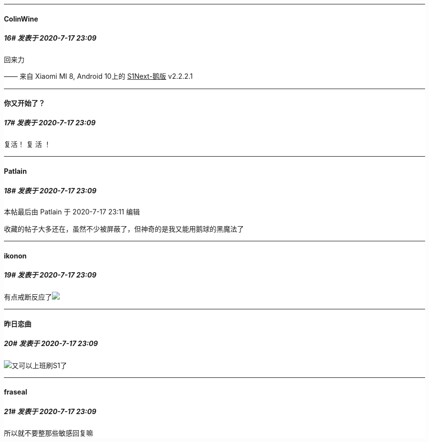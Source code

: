 
-----

####  ColinWine  
##### 16#       发表于 2020-7-17 23:09


回来力

—— 来自 Xiaomi MI 8, Android 10上的 [S1Next-鹅版](https://github.com/ykrank/S1-Next/releases) v2.2.2.1


-----

####  你又开始了？  
##### 17#       发表于 2020-7-17 23:09


复活！ 复 活 ！


-----

####  Patlain  
##### 18#       发表于 2020-7-17 23:09


 本帖最后由 Patlain 于 2020-7-17 23:11 编辑 

收藏的帖子大多还在，虽然不少被屏蔽了，但神奇的是我又能用鹅球的黑魔法了


-----

####  ikonon  
##### 19#       发表于 2020-7-17 23:09


有点戒断反应了<img src="https://static.saraba1st.com/image/smiley/face2017/068.png" referrerpolicy="no-referrer">


-----

####  昨日恋曲  
##### 20#       发表于 2020-7-17 23:09


<img src="https://static.saraba1st.com/image/smiley/face2017/037.png" referrerpolicy="no-referrer">又可以上班刷S1了


-----

####  fraseal  
##### 21#       发表于 2020-7-17 23:09


所以就不要整那些敏感回复嘛

